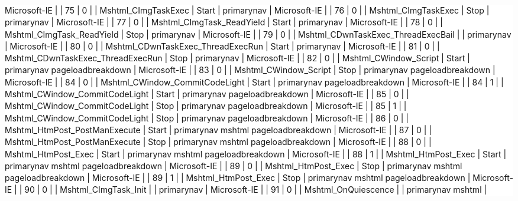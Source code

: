 Microsoft-IE  |               |  75        |  0        |                                      |  Mshtml_CImgTaskExec                                                                         |  Start   |  primarynav                           |
Microsoft-IE  |               |  76        |  0        |                                      |  Mshtml_CImgTaskExec                                                                         |  Stop    |  primarynav                           |
Microsoft-IE  |               |  77        |  0        |                                      |  Mshtml_CImgTask_ReadYield                                                                   |  Start   |  primarynav                           |
Microsoft-IE  |               |  78        |  0        |                                      |  Mshtml_CImgTask_ReadYield                                                                   |  Stop    |  primarynav                           |
Microsoft-IE  |               |  79        |  0        |                                      |  Mshtml_CDwnTaskExec_ThreadExecBail                                                          |          |  primarynav                           |
Microsoft-IE  |               |  80        |  0        |                                      |  Mshtml_CDwnTaskExec_ThreadExecRun                                                           |  Start   |  primarynav                           |
Microsoft-IE  |               |  81        |  0        |                                      |  Mshtml_CDwnTaskExec_ThreadExecRun                                                           |  Stop    |  primarynav                           |
Microsoft-IE  |               |  82        |  0        |                                      |  Mshtml_CWindow_Script                                                                       |  Start   |  primarynav pageloadbreakdown         |
Microsoft-IE  |               |  83        |  0        |                                      |  Mshtml_CWindow_Script                                                                       |  Stop    |  primarynav pageloadbreakdown         |
Microsoft-IE  |               |  84        |  0        |                                      |  Mshtml_CWindow_CommitCodeLight                                                              |  Start   |  primarynav pageloadbreakdown         |
Microsoft-IE  |               |  84        |  1        |                                      |  Mshtml_CWindow_CommitCodeLight                                                              |  Start   |  primarynav pageloadbreakdown         |
Microsoft-IE  |               |  85        |  0        |                                      |  Mshtml_CWindow_CommitCodeLight                                                              |  Stop    |  primarynav pageloadbreakdown         |
Microsoft-IE  |               |  85        |  1        |                                      |  Mshtml_CWindow_CommitCodeLight                                                              |  Stop    |  primarynav pageloadbreakdown         |
Microsoft-IE  |               |  86        |  0        |                                      |  Mshtml_HtmPost_PostManExecute                                                               |  Start   |  primarynav mshtml pageloadbreakdown  |
Microsoft-IE  |               |  87        |  0        |                                      |  Mshtml_HtmPost_PostManExecute                                                               |  Stop    |  primarynav mshtml pageloadbreakdown  |
Microsoft-IE  |               |  88        |  0        |                                      |  Mshtml_HtmPost_Exec                                                                         |  Start   |  primarynav mshtml pageloadbreakdown  |
Microsoft-IE  |               |  88        |  1        |                                      |  Mshtml_HtmPost_Exec                                                                         |  Start   |  primarynav mshtml pageloadbreakdown  |
Microsoft-IE  |               |  89        |  0        |                                      |  Mshtml_HtmPost_Exec                                                                         |  Stop    |  primarynav mshtml pageloadbreakdown  |
Microsoft-IE  |               |  89        |  1        |                                      |  Mshtml_HtmPost_Exec                                                                         |  Stop    |  primarynav mshtml pageloadbreakdown  |
Microsoft-IE  |               |  90        |  0        |                                      |  Mshtml_CImgTask_Init                                                                        |          |  primarynav                           |
Microsoft-IE  |               |  91        |  0        |                                      |  Mshtml_OnQuiescence                                                                         |          |  primarynav mshtml                    |